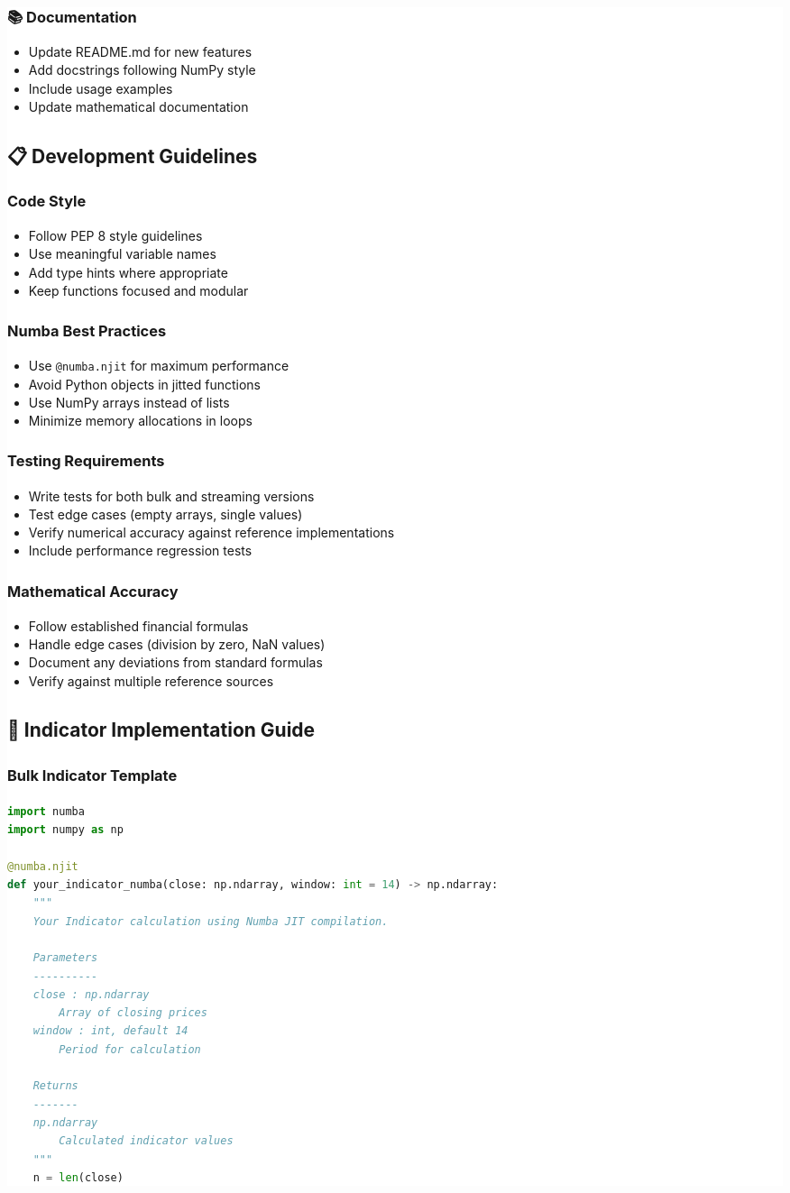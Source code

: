 ### 📚 Documentation

- Update README.md for new features
- Add docstrings following NumPy style
- Include usage examples
- Update mathematical documentation

## 📋 Development Guidelines

### Code Style

- Follow PEP 8 style guidelines
- Use meaningful variable names
- Add type hints where appropriate
- Keep functions focused and modular

### Numba Best Practices

- Use `@numba.njit` for maximum performance
- Avoid Python objects in jitted functions
- Use NumPy arrays instead of lists
- Minimize memory allocations in loops

### Testing Requirements

- Write tests for both bulk and streaming versions
- Test edge cases (empty arrays, single values)
- Verify numerical accuracy against reference implementations
- Include performance regression tests

### Mathematical Accuracy

- Follow established financial formulas
- Handle edge cases (division by zero, NaN values)
- Document any deviations from standard formulas
- Verify against multiple reference sources

## 🔄 Indicator Implementation Guide

### Bulk Indicator Template

```python
import numba
import numpy as np

@numba.njit
def your_indicator_numba(close: np.ndarray, window: int = 14) -> np.ndarray:
    """
    Your Indicator calculation using Numba JIT compilation.

    Parameters
    ----------
    close : np.ndarray
        Array of closing prices
    window : int, default 14
        Period for calculation

    Returns
    -------
    np.ndarray
        Calculated indicator values
    """
    n = len(close)
```